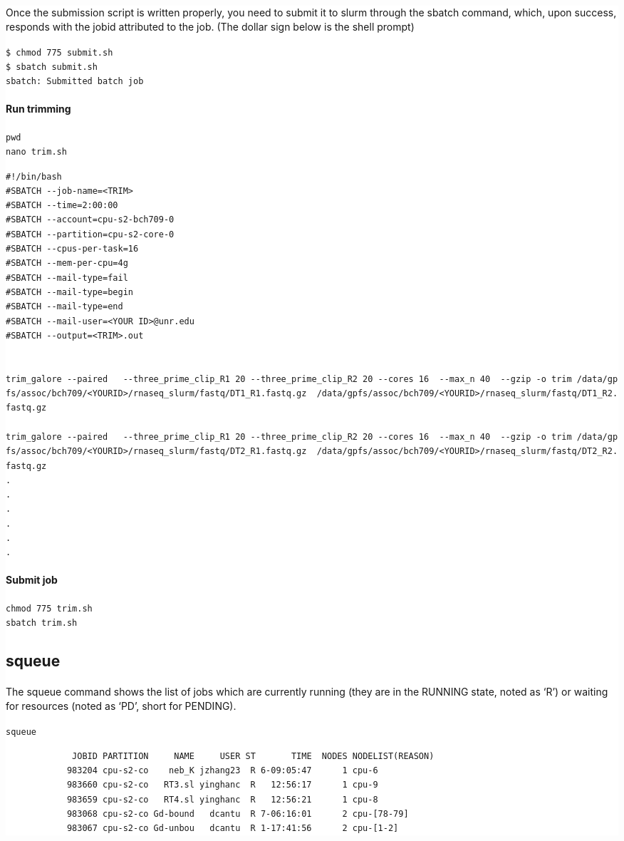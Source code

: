 Once the submission script is written properly, you need to submit it to slurm through the sbatch command, which, upon success, responds with the jobid attributed to the job. (The dollar sign below is the shell prompt)
```bash
$ chmod 775 submit.sh
$ sbatch submit.sh
sbatch: Submitted batch job
```



#### Run trimming
```
pwd
nano trim.sh
```

```
#!/bin/bash
#SBATCH --job-name=<TRIM>
#SBATCH --time=2:00:00
#SBATCH --account=cpu-s2-bch709-0
#SBATCH --partition=cpu-s2-core-0
#SBATCH --cpus-per-task=16
#SBATCH --mem-per-cpu=4g
#SBATCH --mail-type=fail
#SBATCH --mail-type=begin
#SBATCH --mail-type=end
#SBATCH --mail-user=<YOUR ID>@unr.edu
#SBATCH --output=<TRIM>.out


trim_galore --paired   --three_prime_clip_R1 20 --three_prime_clip_R2 20 --cores 16  --max_n 40  --gzip -o trim /data/gpfs/assoc/bch709/<YOURID>/rnaseq_slurm/fastq/DT1_R1.fastq.gz  /data/gpfs/assoc/bch709/<YOURID>/rnaseq_slurm/fastq/DT1_R2.fastq.gz

trim_galore --paired   --three_prime_clip_R1 20 --three_prime_clip_R2 20 --cores 16  --max_n 40  --gzip -o trim /data/gpfs/assoc/bch709/<YOURID>/rnaseq_slurm/fastq/DT2_R1.fastq.gz  /data/gpfs/assoc/bch709/<YOURID>/rnaseq_slurm/fastq/DT2_R2.fastq.gz
.
.
.
.
.
.

```


#### Submit job
```
chmod 775 trim.sh
sbatch trim.sh
```
## squeue
The squeue command shows the list of jobs which are currently running (they are in the RUNNING state, noted as ‘R’) or waiting for resources (noted as ‘PD’, short for PENDING).
```bash
squeue
```
```
             JOBID PARTITION     NAME     USER ST       TIME  NODES NODELIST(REASON)
            983204 cpu-s2-co    neb_K jzhang23  R 6-09:05:47      1 cpu-6
            983660 cpu-s2-co   RT3.sl yinghanc  R   12:56:17      1 cpu-9
            983659 cpu-s2-co   RT4.sl yinghanc  R   12:56:21      1 cpu-8
            983068 cpu-s2-co Gd-bound   dcantu  R 7-06:16:01      2 cpu-[78-79]
            983067 cpu-s2-co Gd-unbou   dcantu  R 1-17:41:56      2 cpu-[1-2]
```